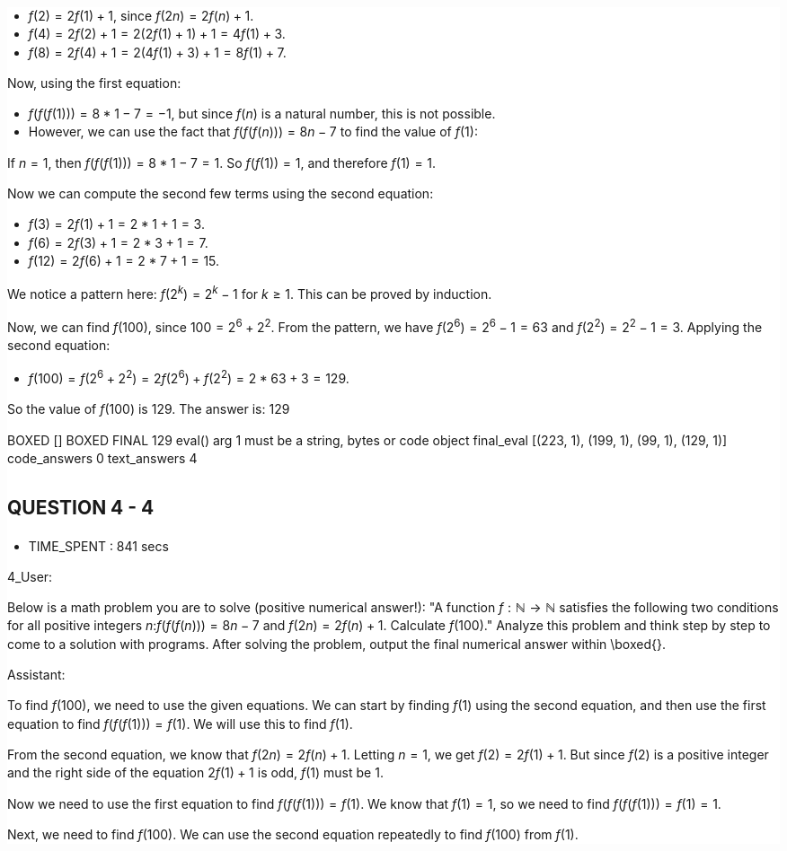 - $f(2) = 2f(1) + 1$, since $f(2n) = 2f(n) + 1$.
- $f(4) = 2f(2) + 1 = 2(2f(1) + 1) + 1 = 4f(1) + 3$.
- $f(8) = 2f(4) + 1 = 2(4f(1) + 3) + 1 = 8f(1) + 7$.

Now, using the first equation:
- $f(f(f(1))) = 8*1 - 7 = -1$, but since $f(n)$ is a natural number, this is not possible.
- However, we can use the fact that $f(f(f(n)))=8n-7$ to find the value of $f(1)$:

If $n = 1$, then $f(f(f(1))) = 8*1 - 7 = 1$. So $f(f(1)) = 1$, and therefore $f(1) = 1$.

Now we can compute the second few terms using the second equation:

- $f(3) = 2f(1) + 1 = 2*1 + 1 = 3$.
- $f(6) = 2f(3) + 1 = 2*3 + 1 = 7$.
- $f(12) = 2f(6) + 1 = 2*7 + 1 = 15$.

We notice a pattern here: $f(2^k) = 2^k - 1$ for $k \geq 1$. This can be proved by induction.

Now, we can find $f(100)$, since $100 = 2^6 + 2^2$. From the pattern, we have $f(2^6) = 2^6 - 1 = 63$ and $f(2^2) = 2^2 - 1 = 3$. Applying the second equation:

- $f(100) = f(2^6 + 2^2) = 2f(2^6) + f(2^2) = 2*63 + 3 = 129$.

So the value of $f(100)$ is $129$. The answer is: $129$

BOXED []
BOXED FINAL 129
eval() arg 1 must be a string, bytes or code object final_eval
[(223, 1), (199, 1), (99, 1), (129, 1)]
code_answers 0 text_answers 4



## QUESTION 4 - 4 
- TIME_SPENT : 841 secs

4_User:

Below is a math problem you are to solve (positive numerical answer!):
"A function $f: \mathbb N \to \mathbb N$ satisfies the following two conditions for all positive integers $n$:$f(f(f(n)))=8n-7$ and $f(2n)=2f(n)+1$. Calculate $f(100)$."
Analyze this problem and think step by step to come to a solution with programs. After solving the problem, output the final numerical answer within \boxed{}.

Assistant:


To find $f(100)$, we need to use the given equations. We can start by finding $f(1)$ using the second equation, and then use the first equation to find $f(f(f(1))) = f(1)$. We will use this to find $f(1)$.

From the second equation, we know that $f(2n) = 2f(n) + 1$. Letting $n = 1$, we get $f(2) = 2f(1) + 1$. But since $f(2)$ is a positive integer and the right side of the equation $2f(1) + 1$ is odd, $f(1)$ must be 1.

Now we need to use the first equation to find $f(f(f(1))) = f(1)$. We know that $f(1) = 1$, so we need to find $f(f(f(1))) = f(1) = 1$.

Next, we need to find $f(100)$. We can use the second equation repeatedly to find $f(100)$ from $f(1)$. 
